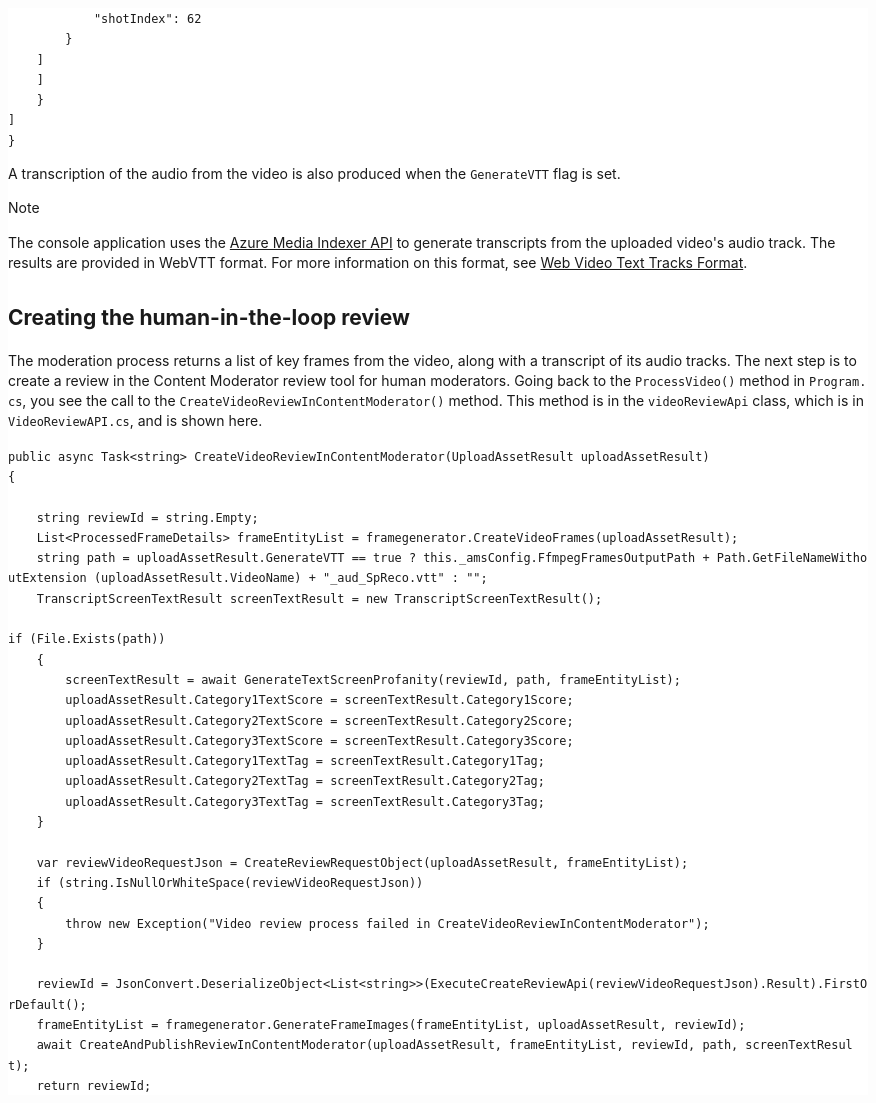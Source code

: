         		"shotIndex": 62
      		}
		]
		]
		}
	]
	}

A transcription of the audio from the video is also produced when the `GenerateVTT` flag is set.

> [!NOTE]
> The console application uses the [Azure Media Indexer API](https://docs.microsoft.com/azure/media-services/media-services-process-content-with-indexer2) to generate transcripts from the uploaded video's audio track. The results are provided in WebVTT format. For more information on this format, see [Web Video Text Tracks Format](https://developer.mozilla.org/en-US/docs/Web/API/WebVTT_API).


## Creating the human-in-the-loop review

The moderation process returns a list of key frames from the video, along with a transcript of its audio tracks. The next step is to create a review in the Content Moderator review tool for human moderators. Going back to the `ProcessVideo()` method in `Program.cs`, you see the call to the `CreateVideoReviewInContentModerator()` method. This method is in the `videoReviewApi` class, which is in `VideoReviewAPI.cs`, and is shown here.

	public async Task<string> CreateVideoReviewInContentModerator(UploadAssetResult uploadAssetResult)
	{
	
    	string reviewId = string.Empty;
    	List<ProcessedFrameDetails> frameEntityList = framegenerator.CreateVideoFrames(uploadAssetResult);
    	string path = uploadAssetResult.GenerateVTT == true ? this._amsConfig.FfmpegFramesOutputPath + Path.GetFileNameWithoutExtension	(uploadAssetResult.VideoName) + "_aud_SpReco.vtt" : "";
    	TranscriptScreenTextResult screenTextResult = new TranscriptScreenTextResult();
    	
	if (File.Exists(path))
    	{
        	screenTextResult = await GenerateTextScreenProfanity(reviewId, path, frameEntityList);
        	uploadAssetResult.Category1TextScore = screenTextResult.Category1Score;
        	uploadAssetResult.Category2TextScore = screenTextResult.Category2Score;
        	uploadAssetResult.Category3TextScore = screenTextResult.Category3Score;
        	uploadAssetResult.Category1TextTag = screenTextResult.Category1Tag;
        	uploadAssetResult.Category2TextTag = screenTextResult.Category2Tag;
        	uploadAssetResult.Category3TextTag = screenTextResult.Category3Tag;
    	}
    	
		var reviewVideoRequestJson = CreateReviewRequestObject(uploadAssetResult, frameEntityList);
    	if (string.IsNullOrWhiteSpace(reviewVideoRequestJson))
    	{
        	throw new Exception("Video review process failed in CreateVideoReviewInContentModerator");
    	}
    	
		reviewId = JsonConvert.DeserializeObject<List<string>>(ExecuteCreateReviewApi(reviewVideoRequestJson).Result).FirstOrDefault();
    	frameEntityList = framegenerator.GenerateFrameImages(frameEntityList, uploadAssetResult, reviewId);
    	await CreateAndPublishReviewInContentModerator(uploadAssetResult, frameEntityList, reviewId, path, screenTextResult);
    	return reviewId;
	